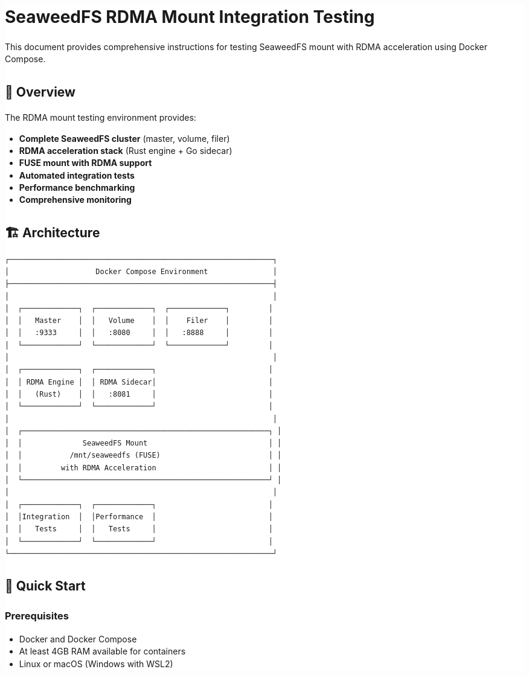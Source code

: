 # SeaweedFS RDMA Mount Integration Testing

This document provides comprehensive instructions for testing SeaweedFS mount with RDMA acceleration using Docker Compose.

## 🎯 Overview

The RDMA mount testing environment provides:
- **Complete SeaweedFS cluster** (master, volume, filer)
- **RDMA acceleration stack** (Rust engine + Go sidecar)
- **FUSE mount with RDMA support**
- **Automated integration tests**
- **Performance benchmarking**
- **Comprehensive monitoring**

## 🏗️ Architecture

```
┌─────────────────────────────────────────────────────────────┐
│                    Docker Compose Environment               │
├─────────────────────────────────────────────────────────────┤
│                                                             │
│  ┌─────────────┐  ┌─────────────┐  ┌─────────────┐         │
│  │   Master    │  │   Volume    │  │    Filer    │         │
│  │   :9333     │  │   :8080     │  │   :8888     │         │
│  └─────────────┘  └─────────────┘  └─────────────┘         │
│                                                             │
│  ┌─────────────┐  ┌─────────────┐                          │
│  │ RDMA Engine │  │ RDMA Sidecar│                          │
│  │   (Rust)    │  │   :8081     │                          │
│  └─────────────┘  └─────────────┘                          │
│                                                             │
│  ┌─────────────────────────────────────────────────────────┐ │
│  │              SeaweedFS Mount                            │ │
│  │           /mnt/seaweedfs (FUSE)                         │ │
│  │         with RDMA Acceleration                          │ │
│  └─────────────────────────────────────────────────────────┘ │
│                                                             │
│  ┌─────────────┐  ┌─────────────┐                          │
│  │Integration  │  │Performance  │                          │
│  │   Tests     │  │   Tests     │                          │
│  └─────────────┘  └─────────────┘                          │
└─────────────────────────────────────────────────────────────┘
```

## 🚀 Quick Start

### Prerequisites
- Docker and Docker Compose
- At least 4GB RAM available for containers
- Linux or macOS (Windows with WSL2)
